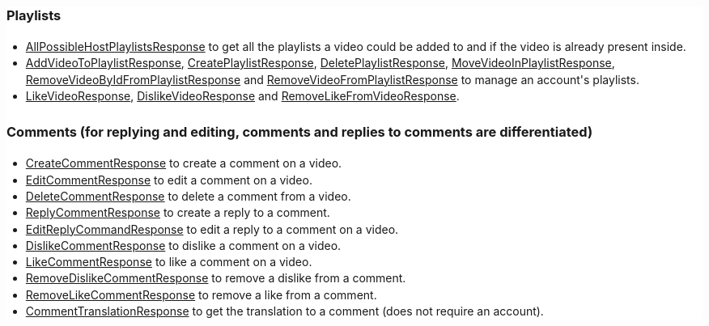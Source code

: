 ### Playlists
- [AllPossibleHostPlaylistsResponse](https://github.com/b5i/YouTubeAPIKit/blob/63205472997244f04405838a55f284e075193dba/Sources/YouTubeAPIKit/YouTubeResponseTypes/AuthenticatedResponses/PlaylistsActions/AllPossibleHostPlaylistsResponse.swift#L10C15-L10C47) to get all the playlists a
  video could be added to and if the video is already present inside.
- [AddVideoToPlaylistResponse](https://github.com/b5i/YouTubeAPIKit/blob/9db43b336ceba6c11981dee2c7e9afad49ebda22/Sources/YouTubeAPIKit/YouTubeResponseTypes/AuthenticatedResponses/PlaylistsActions/AddVideoToPlaylistResponse.swift#L10C15-L10C41), [CreatePlaylistResponse](https://github.com/b5i/YouTubeAPIKit/blob/9db43b336ceba6c11981dee2c7e9afad49ebda22/Sources/YouTubeAPIKit/YouTubeResponseTypes/AuthenticatedResponses/PlaylistsActions/CreatePlaylistResponse.swift#L10C15-L10C41), [DeletePlaylistResponse](https://github.com/b5i/YouTubeAPIKit/blob/9db43b336ceba6c11981dee2c7e9afad49ebda22/Sources/YouTubeAPIKit/YouTubeResponseTypes/AuthenticatedResponses/PlaylistsActions/DeletePlaylistResponse.swift#L10C15-L10C37), [MoveVideoInPlaylistResponse](https://github.com/b5i/YouTubeAPIKit/blob/9db43b336ceba6c11981dee2c7e9afad49ebda22/Sources/YouTubeAPIKit/YouTubeResponseTypes/AuthenticatedResponses/PlaylistsActions/MoveVideoInPlaylistResponse.swift#L10C15-L10C42), [RemoveVideoByIdFromPlaylistResponse](https://github.com/b5i/YouTubeAPIKit/blob/9db43b336ceba6c11981dee2c7e9afad49ebda22/Sources/YouTubeAPIKit/YouTubeResponseTypes/AuthenticatedResponses/PlaylistsActions/RemoveVideoByIdFromPlaylistResponse.swift#L10C15-L10C50) and [RemoveVideoFromPlaylistResponse](https://github.com/b5i/YouTubeAPIKit/blob/9db43b336ceba6c11981dee2c7e9afad49ebda22/Sources/YouTubeAPIKit/YouTubeResponseTypes/AuthenticatedResponses/PlaylistsActions/RemoveVideoFromPlaylistResponse.swift#L10C15-L10C46) to manage an account's playlists.
- [LikeVideoResponse](https://github.com/b5i/YouTubeAPIKit/blob/9db43b336ceba6c11981dee2c7e9afad49ebda22/Sources/YouTubeAPIKit/YouTubeResponseTypes/AuthenticatedResponses/VideosActions/LikeVideoResponse.swift#L10C15-L10C32), [DislikeVideoResponse](https://github.com/b5i/YouTubeAPIKit/blob/9db43b336ceba6c11981dee2c7e9afad49ebda22/Sources/YouTubeAPIKit/YouTubeResponseTypes/AuthenticatedResponses/VideosActions/DislikeVideoResponse.swift#L10C15-L10C35) and [RemoveLikeFromVideoResponse](https://github.com/b5i/YouTubeAPIKit/blob/9db43b336ceba6c11981dee2c7e9afad49ebda22/Sources/YouTubeAPIKit/YouTubeResponseTypes/AuthenticatedResponses/VideosActions/RemoveLikeFromVideoResponse.swift#L10C15-L10C42).
### Comments (for replying and editing, comments and replies to comments are differentiated)
- [CreateCommentResponse](https://github.com/b5i/YouTubeAPIKit/blob/821b187ddb7973e6675e288000848e4e9a783619/Sources/YouTubeAPIKit/YouTubeResponseTypes/AuthenticatedResponses/CommentsActions/CreateCommentResponse.swift#L10) to create a comment on a video.
- [EditCommentResponse](https://github.com/b5i/YouTubeAPIKit/blob/821b187ddb7973e6675e288000848e4e9a783619/Sources/YouTubeAPIKit/YouTubeResponseTypes/AuthenticatedResponses/CommentsActions/EditCommentResponse.swift#L10) to edit a comment on a video.
- [DeleteCommentResponse](https://github.com/b5i/YouTubeAPIKit/blob/821b187ddb7973e6675e288000848e4e9a783619/Sources/YouTubeAPIKit/YouTubeResponseTypes/AuthenticatedResponses/CommentsActions/DeleteCommentResponse.swift#L10) to delete a comment from a video.
- [ReplyCommentResponse](https://github.com/b5i/YouTubeAPIKit/blob/821b187ddb7973e6675e288000848e4e9a783619/Sources/YouTubeAPIKit/YouTubeResponseTypes/AuthenticatedResponses/CommentsActions/ReplyCommentResponse.swift#L10) to create a reply to a comment.
- [EditReplyCommandResponse](https://github.com/b5i/YouTubeAPIKit/blob/821b187ddb7973e6675e288000848e4e9a783619/Sources/YouTubeAPIKit/YouTubeResponseTypes/AuthenticatedResponses/CommentsActions/EditReplyCommandResponse.swift#L10) to edit a reply to a comment on a video.
- [DislikeCommentResponse](https://github.com/b5i/YouTubeAPIKit/blob/821b187ddb7973e6675e288000848e4e9a783619/Sources/YouTubeAPIKit/YouTubeResponseTypes/AuthenticatedResponses/CommentsActions/DislikeCommentResponse.swift#L10) to dislike a comment on a video.
- [LikeCommentResponse](https://github.com/b5i/YouTubeAPIKit/blob/821b187ddb7973e6675e288000848e4e9a783619/Sources/YouTubeAPIKit/YouTubeResponseTypes/AuthenticatedResponses/CommentsActions/LikeCommentResponse.swift#L10) to like a comment on a video.
- [RemoveDislikeCommentResponse](https://github.com/b5i/YouTubeAPIKit/blob/821b187ddb7973e6675e288000848e4e9a783619/Sources/YouTubeAPIKit/YouTubeResponseTypes/AuthenticatedResponses/CommentsActions/RemoveDislikeCommentResponse.swift#L10) to remove a dislike from a comment.
- [RemoveLikeCommentResponse](https://github.com/b5i/YouTubeAPIKit/blob/821b187ddb7973e6675e288000848e4e9a783619/Sources/YouTubeAPIKit/YouTubeResponseTypes/AuthenticatedResponses/CommentsActions/RemoveLikeCommentResponse.swift#L10) to remove a like from a comment.
- [CommentTranslationResponse](https://github.com/b5i/YouTubeAPIKit/blob/d8e12e93d254ae703aa78afefb49f63b4baa9467/Sources/YouTubeAPIKit/YouTubeResponseTypes/VideoInfos/CommentTranslationResponse.swift#L9) to get the translation to a comment (does not require an account).
